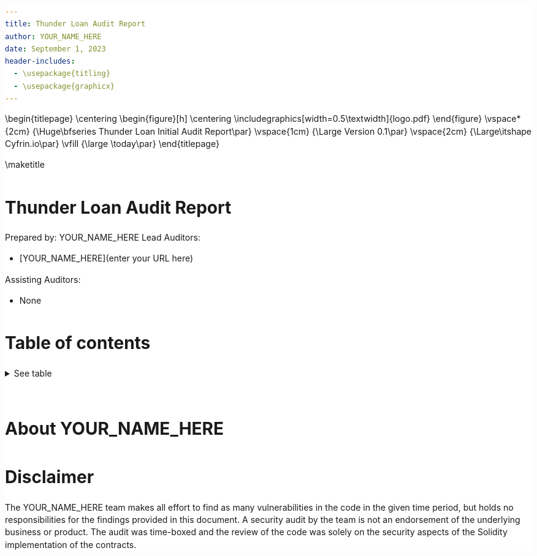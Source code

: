 ```yaml
---
title: Thunder Loan Audit Report
author: YOUR_NAME_HERE
date: September 1, 2023
header-includes:
  - \usepackage{titling}
  - \usepackage{graphicx}
---
```

\begin{titlepage}
    \centering
    \begin{figure}[h]
        \centering
        \includegraphics[width=0.5\textwidth]{logo.pdf} 
    \end{figure}
    \vspace*{2cm}
    {\Huge\bfseries Thunder Loan Initial Audit Report\par}
    \vspace{1cm}
    {\Large Version 0.1\par}
    \vspace{2cm}
    {\Large\itshape Cyfrin.io\par}
    \vfill
    {\large \today\par}
\end{titlepage}

\maketitle

# Thunder Loan Audit Report

Prepared by: YOUR_NAME_HERE
Lead Auditors: 

- [YOUR_NAME_HERE](enter your URL here)

Assisting Auditors:

- None

# Table of contents
<details><summary>See table</summary></details>
</br>

# About YOUR_NAME_HERE



# Disclaimer

The YOUR_NAME_HERE team makes all effort to find as many vulnerabilities in the code in the given time period, but holds no responsibilities for the findings provided in this document. A security audit by the team is not an endorsement of the underlying business or product. The audit was time-boxed and the review of the code was solely on the security aspects of the Solidity implementation of the contracts.
